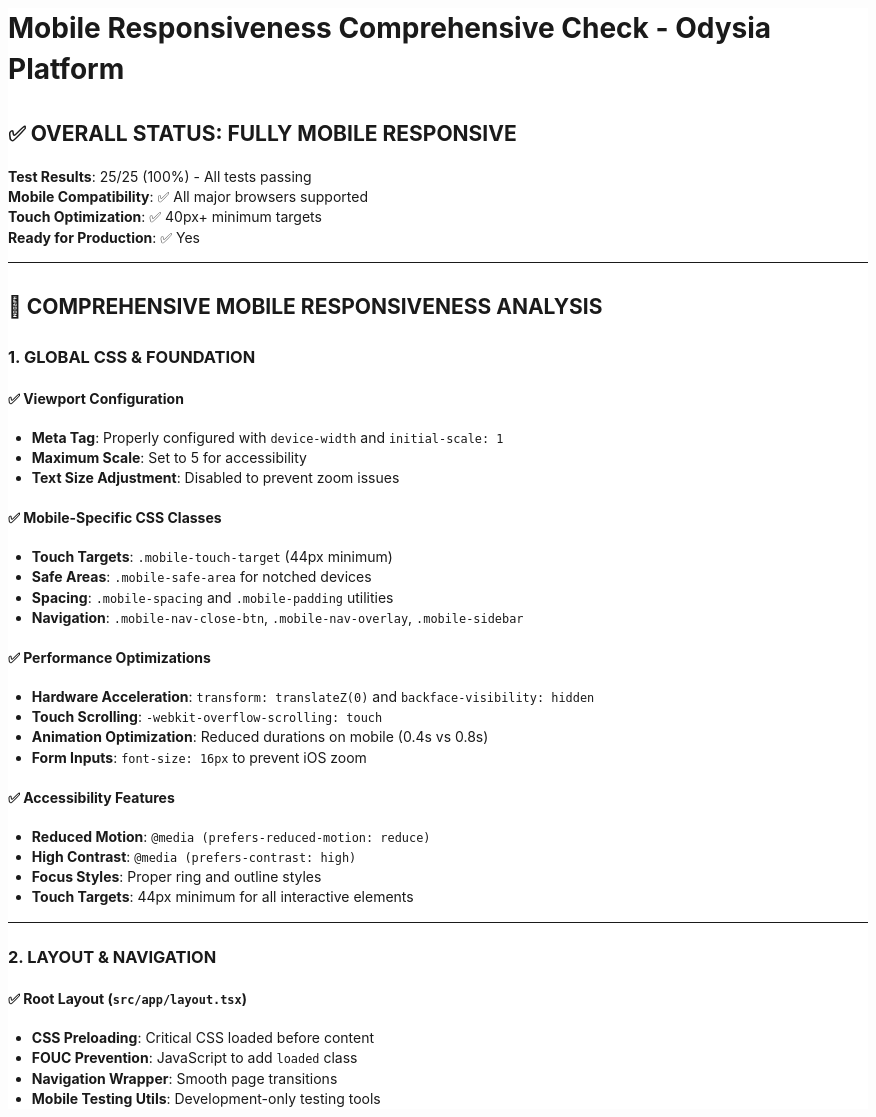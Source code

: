 # Mobile Responsiveness Comprehensive Check - Odysia Platform

## ✅ **OVERALL STATUS: FULLY MOBILE RESPONSIVE**

**Test Results**: 25/25 (100%) - All tests passing  
**Mobile Compatibility**: ✅ All major browsers supported  
**Touch Optimization**: ✅ 40px+ minimum targets  
**Ready for Production**: ✅ Yes  

---

## 📱 **COMPREHENSIVE MOBILE RESPONSIVENESS ANALYSIS**

### **1. GLOBAL CSS & FOUNDATION**

#### **✅ Viewport Configuration**
- **Meta Tag**: Properly configured with `device-width` and `initial-scale: 1`
- **Maximum Scale**: Set to 5 for accessibility
- **Text Size Adjustment**: Disabled to prevent zoom issues

#### **✅ Mobile-Specific CSS Classes**
- **Touch Targets**: `.mobile-touch-target` (44px minimum)
- **Safe Areas**: `.mobile-safe-area` for notched devices
- **Spacing**: `.mobile-spacing` and `.mobile-padding` utilities
- **Navigation**: `.mobile-nav-close-btn`, `.mobile-nav-overlay`, `.mobile-sidebar`

#### **✅ Performance Optimizations**
- **Hardware Acceleration**: `transform: translateZ(0)` and `backface-visibility: hidden`
- **Touch Scrolling**: `-webkit-overflow-scrolling: touch`
- **Animation Optimization**: Reduced durations on mobile (0.4s vs 0.8s)
- **Form Inputs**: `font-size: 16px` to prevent iOS zoom

#### **✅ Accessibility Features**
- **Reduced Motion**: `@media (prefers-reduced-motion: reduce)`
- **High Contrast**: `@media (prefers-contrast: high)`
- **Focus Styles**: Proper ring and outline styles
- **Touch Targets**: 44px minimum for all interactive elements

---

### **2. LAYOUT & NAVIGATION**

#### **✅ Root Layout (`src/app/layout.tsx`)**
- **CSS Preloading**: Critical CSS loaded before content
- **FOUC Prevention**: JavaScript to add `loaded` class
- **Navigation Wrapper**: Smooth page transitions
- **Mobile Testing Utils**: Development-only testing tools
